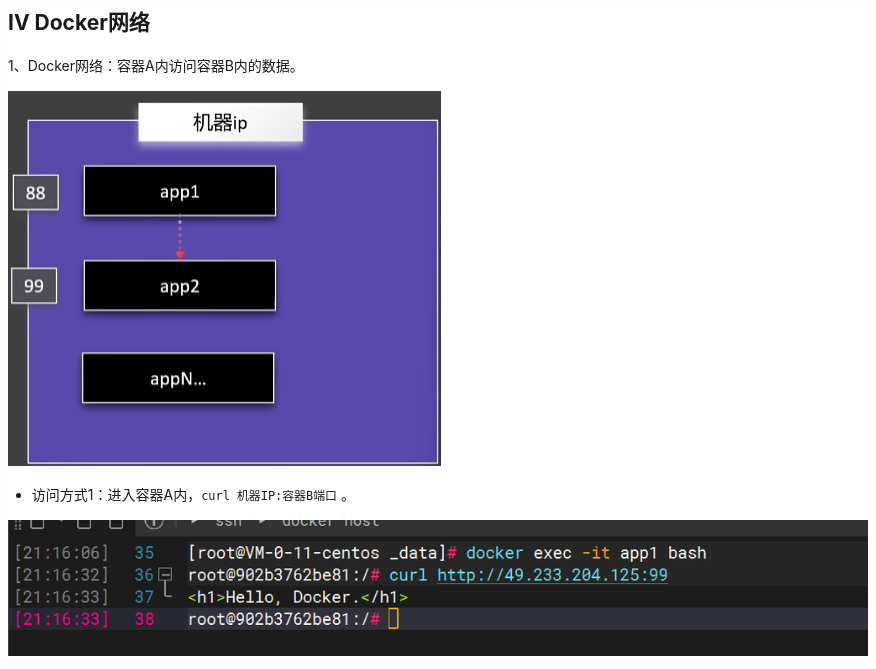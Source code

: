 ## IV Docker网络

1、Docker网络：容器A内访问容器B内的数据。

<img src="./img/docker_网络_example.jpg" style="zoom:50%;" />

- 访问方式1：进入容器A内，`curl 机器IP:容器B端口` 。

![](./img/docker_网络_访问1.jpg)

